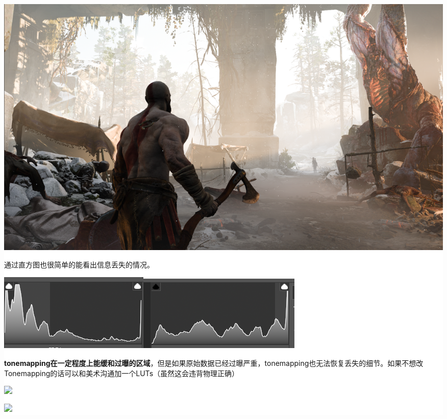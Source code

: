![](4e80e348.png)

通过直方图也很简单的能看出信息丢失的情况。

![](8f5f10c9.png)![](722d2f18.png)

**tonemapping在一定程度上能缓和过曝的区域**，但是如果原始数据已经过曝严重，tonemapping也无法恢复丢失的细节。如果不想改Tonemapping的话可以和美术沟通加一个LUTs（虽然这会违背物理正确）

![](6f7a1b5c.png)

![](8a436ed7.png)
